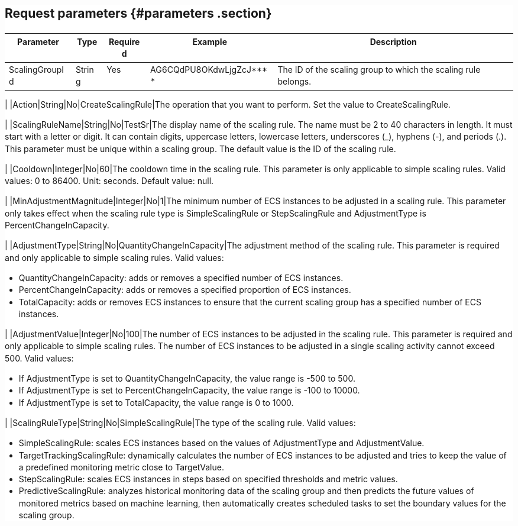 ## Request parameters {#parameters .section}

|Parameter|Type|Required|Example|Description|
|---------|----|--------|-------|-----------|
|ScalingGroupId|String|Yes|AG6CQdPU8OKdwLjgZcJ\*\*\*\*|The ID of the scaling group to which the scaling rule belongs.

 |
|Action|String|No|CreateScalingRule|The operation that you want to perform. Set the value to CreateScalingRule.

 |
|ScalingRuleName|String|No|TestSr|The display name of the scaling rule. The name must be 2 to 40 characters in length. It must start with a letter or digit. It can contain digits, uppercase letters, lowercase letters, underscores \(\_\), hyphens \(-\), and periods \(.\). This parameter must be unique within a scaling group. The default value is the ID of the scaling rule.

 |
|Cooldown|Integer|No|60|The cooldown time in the scaling rule. This parameter is only applicable to simple scaling rules. Valid values: 0 to 86400. Unit: seconds. Default value: null.

 |
|MinAdjustmentMagnitude|Integer|No|1|The minimum number of ECS instances to be adjusted in a scaling rule. This parameter only takes effect when the scaling rule type is SimpleScalingRule or StepScalingRule and AdjustmentType is PercentChangeInCapacity.

 |
|AdjustmentType|String|No|QuantityChangeInCapacity|The adjustment method of the scaling rule. This parameter is required and only applicable to simple scaling rules. Valid values:

 -   QuantityChangeInCapacity: adds or removes a specified number of ECS instances.
-   PercentChangeInCapacity: adds or removes a specified proportion of ECS instances.
-   TotalCapacity: adds or removes ECS instances to ensure that the current scaling group has a specified number of ECS instances.

 |
|AdjustmentValue|Integer|No|100|The number of ECS instances to be adjusted in the scaling rule. This parameter is required and only applicable to simple scaling rules. The number of ECS instances to be adjusted in a single scaling activity cannot exceed 500. Valid values:

 -   If AdjustmentType is set to QuantityChangeInCapacity, the value range is -500 to 500.
-   If AdjustmentType is set to PercentChangeInCapacity, the value range is -100 to 10000.
-   If AdjustmentType is set to TotalCapacity, the value range is 0 to 1000.

 |
|ScalingRuleType|String|No|SimpleScalingRule|The type of the scaling rule. Valid values:

 -   SimpleScalingRule: scales ECS instances based on the values of AdjustmentType and AdjustmentValue.
-   TargetTrackingScalingRule: dynamically calculates the number of ECS instances to be adjusted and tries to keep the value of a predefined monitoring metric close to TargetValue.
-   StepScalingRule: scales ECS instances in steps based on specified thresholds and metric values.
-   PredictiveScalingRule: analyzes historical monitoring data of the scaling group and then predicts the future values of monitored metrics based on machine learning, then automatically creates scheduled tasks to set the boundary values for the scaling group.
